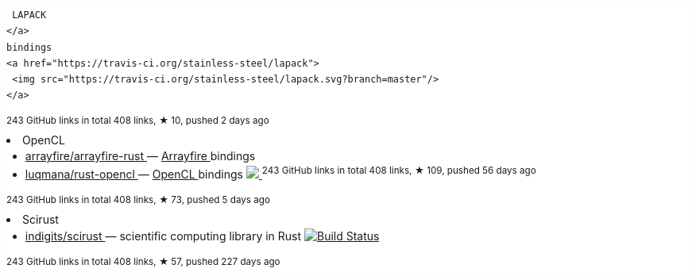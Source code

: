      LAPACK
    </a>
    bindings
    <a href="https://travis-ci.org/stainless-steel/lapack">
     <img src="https://travis-ci.org/stainless-steel/lapack.svg?branch=master"/>
    </a>
   </li>
  </ul>
  <sup>
   243 GitHub links in total 408 links, &#9733 10, pushed 2 days ago
  </sup>
 </li>
 <li>
  OpenCL
  <ul>
   <li>
    <a href="https://github.com/arrayfire/arrayfire-rust">
     arrayfire/arrayfire-rust
    </a>
    —
    <a href="http://arrayfire.com">
     Arrayfire
    </a>
    bindings
   </li>
   <li>
    <a href="https://github.com/luqmana/rust-opencl">
     luqmana/rust-opencl
    </a>
    —
    <a href="https://www.khronos.org/opencl/">
     OpenCL
    </a>
    bindings
    <a href="https://travis-ci.org/luqmana/rust-opencl">
     <img src="https://travis-ci.org/luqmana/rust-opencl.svg?branch=master"/>
    </a>
    <sup>
     243 GitHub links in total 408 links, &#9733 109, pushed 56 days ago
    </sup>
   </li>
  </ul>
  <sup>
   243 GitHub links in total 408 links, &#9733 73, pushed 5 days ago
  </sup>
 </li>
 <li>
  Scirust
  <ul>
   <li>
    <a href="https://github.com/indigits/scirust">
     indigits/scirust
    </a>
    — scientific computing library in Rust
    <a href="https://travis-ci.org/indigits/scirust">
     <img alt="Build Status" src="https://travis-ci.org/indigits/scirust.svg?branch=master"/>
    </a>
   </li>
  </ul>
  <sup>
   243 GitHub links in total 408 links, &#9733 57, pushed 227 days ago
  </sup>